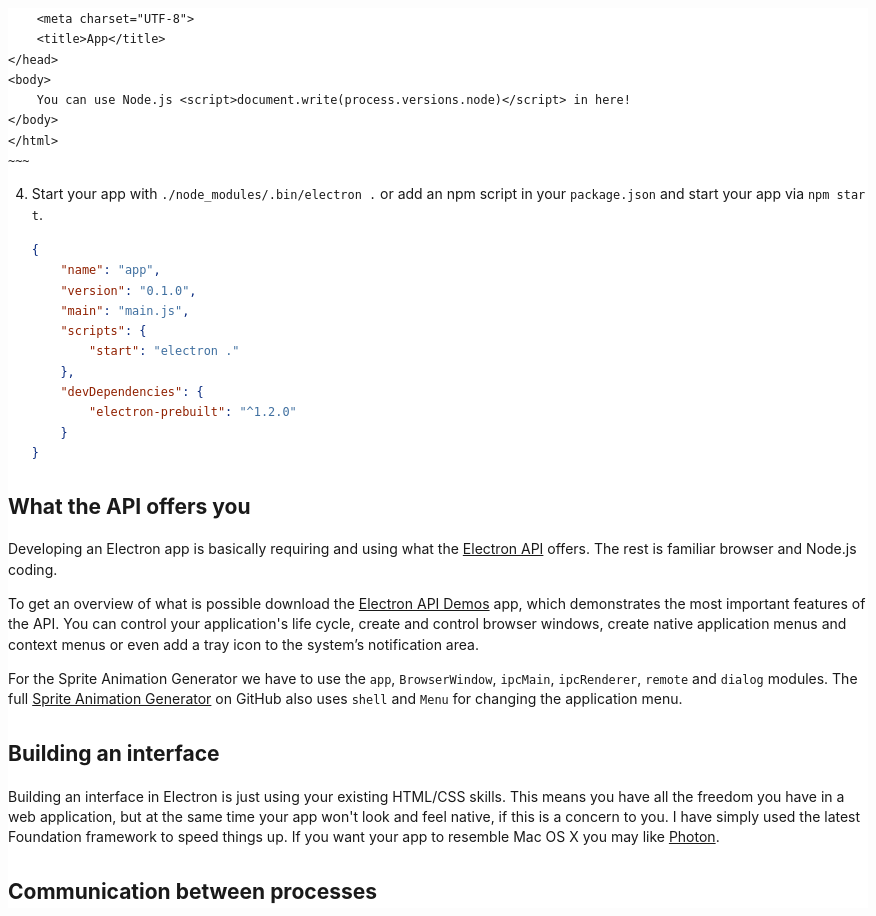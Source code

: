         <meta charset="UTF-8">
        <title>App</title>
    </head>
    <body>
        You can use Node.js <script>document.write(process.versions.node)</script> in here!
    </body>
    </html>
    ~~~
4. Start your app with `./node_modules/.bin/electron .` or add an npm script in your `package.json` and start your app via `npm start`.
    ~~~ json
    {
        "name": "app",
        "version": "0.1.0",
        "main": "main.js",
        "scripts": {
            "start": "electron ."
        },
        "devDependencies": {
            "electron-prebuilt": "^1.2.0"
        }
    }
    ~~~



## What the API offers you

Developing an Electron app is basically requiring and using what the [Electron API](http://electron.atom.io/docs/api/) offers. The rest is familiar browser and Node.js coding.

To get an overview of what is possible download the [Electron API Demos](https://github.com/electron/electron-api-demos) app, which demonstrates the most important features of the API. You can control your application's life cycle, create and control browser windows, create native application menus and context menus or even add a tray icon to the system’s notification area.

For the Sprite Animation Generator we have to use the `app`, `BrowserWindow`, `ipcMain`, `ipcRenderer`, `remote` and `dialog` modules. The full [Sprite Animation Generator](https://github.com/karriereat/sprite-animation-generator) on GitHub also uses `shell` and `Menu` for changing the application menu.



## Building an interface

Building an interface in Electron is just using your existing HTML/CSS skills. This means you have all the freedom you have in a web application, but at the same time your app won't look and feel native, if this is a concern to you. I have simply used the latest Foundation framework to speed things up. If you want your app to resemble Mac OS X you may like [Photon](http://photonkit.com/).



## Communication between processes
